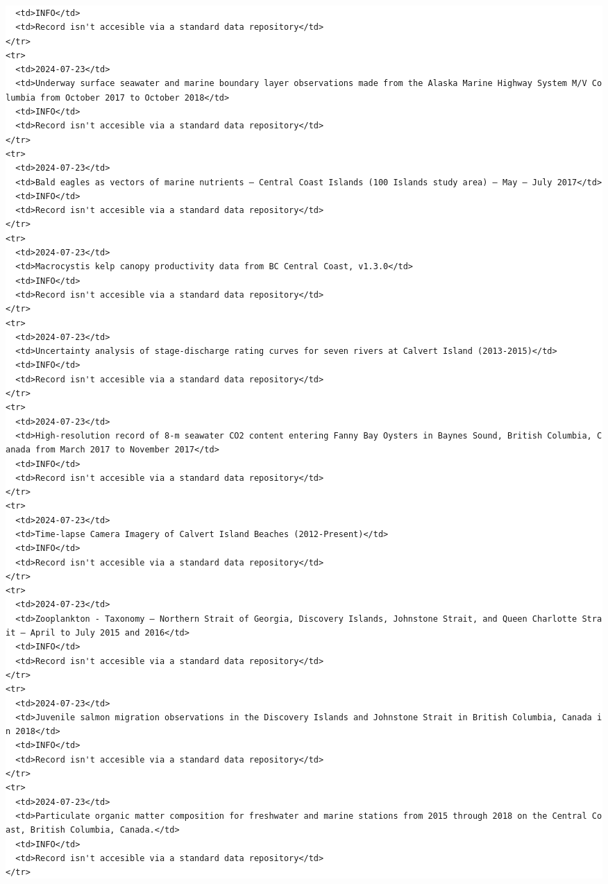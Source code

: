       <td>INFO</td>
      <td>Record isn't accesible via a standard data repository</td>
    </tr>
    <tr>
      <td>2024-07-23</td>
      <td>Underway surface seawater and marine boundary layer observations made from the Alaska Marine Highway System M/V Columbia from October 2017 to October 2018</td>
      <td>INFO</td>
      <td>Record isn't accesible via a standard data repository</td>
    </tr>
    <tr>
      <td>2024-07-23</td>
      <td>Bald eagles as vectors of marine nutrients – Central Coast Islands (100 Islands study area) – May – July 2017</td>
      <td>INFO</td>
      <td>Record isn't accesible via a standard data repository</td>
    </tr>
    <tr>
      <td>2024-07-23</td>
      <td>Macrocystis kelp canopy productivity data from BC Central Coast, v1.3.0</td>
      <td>INFO</td>
      <td>Record isn't accesible via a standard data repository</td>
    </tr>
    <tr>
      <td>2024-07-23</td>
      <td>Uncertainty analysis of stage-discharge rating curves for seven rivers at Calvert Island (2013-2015)</td>
      <td>INFO</td>
      <td>Record isn't accesible via a standard data repository</td>
    </tr>
    <tr>
      <td>2024-07-23</td>
      <td>High-resolution record of 8-m seawater CO2 content entering Fanny Bay Oysters in Baynes Sound, British Columbia, Canada from March 2017 to November 2017</td>
      <td>INFO</td>
      <td>Record isn't accesible via a standard data repository</td>
    </tr>
    <tr>
      <td>2024-07-23</td>
      <td>Time-lapse Camera Imagery of Calvert Island Beaches (2012-Present)</td>
      <td>INFO</td>
      <td>Record isn't accesible via a standard data repository</td>
    </tr>
    <tr>
      <td>2024-07-23</td>
      <td>Zooplankton - Taxonomy – Northern Strait of Georgia, Discovery Islands, Johnstone Strait, and Queen Charlotte Strait – April to July 2015 and 2016</td>
      <td>INFO</td>
      <td>Record isn't accesible via a standard data repository</td>
    </tr>
    <tr>
      <td>2024-07-23</td>
      <td>Juvenile salmon migration observations in the Discovery Islands and Johnstone Strait in British Columbia, Canada in 2018</td>
      <td>INFO</td>
      <td>Record isn't accesible via a standard data repository</td>
    </tr>
    <tr>
      <td>2024-07-23</td>
      <td>Particulate organic matter composition for freshwater and marine stations from 2015 through 2018 on the Central Coast, British Columbia, Canada.</td>
      <td>INFO</td>
      <td>Record isn't accesible via a standard data repository</td>
    </tr>